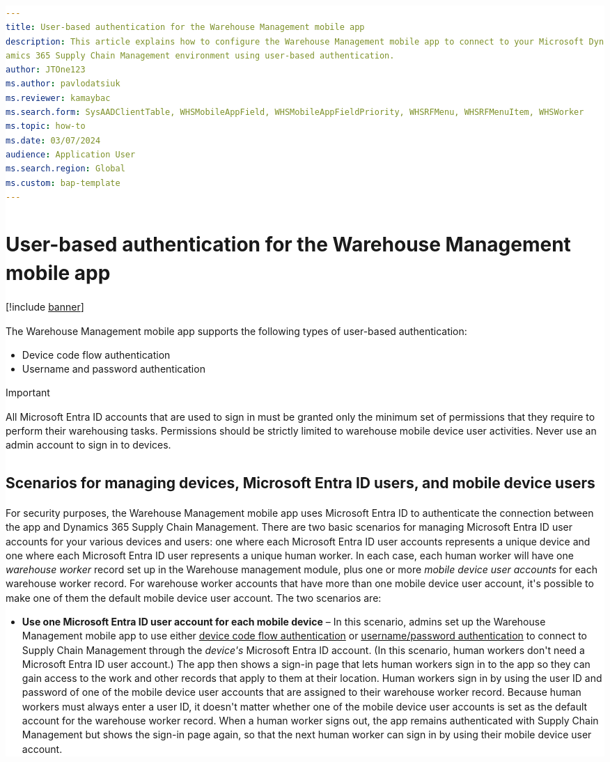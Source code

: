 ```yaml
---
title: User-based authentication for the Warehouse Management mobile app
description: This article explains how to configure the Warehouse Management mobile app to connect to your Microsoft Dynamics 365 Supply Chain Management environment using user-based authentication.
author: JTOne123
ms.author: pavlodatsiuk
ms.reviewer: kamaybac
ms.search.form: SysAADClientTable, WHSMobileAppField, WHSMobileAppFieldPriority, WHSRFMenu, WHSRFMenuItem, WHSWorker
ms.topic: how-to
ms.date: 03/07/2024
audience: Application User
ms.search.region: Global
ms.custom: bap-template
---
```


# User-based authentication for the Warehouse Management mobile app

[!include [banner](../includes/banner.md)]

The Warehouse Management mobile app supports the following types of user-based authentication:

- Device code flow authentication
- Username and password authentication

> [!IMPORTANT]
> All Microsoft Entra ID accounts that are used to sign in must be granted only the minimum set of permissions that they require to perform their warehousing tasks. Permissions should be strictly limited to warehouse mobile device user activities. Never use an admin account to sign in to devices.

## <a name="scenarios"></a>Scenarios for managing devices, Microsoft Entra ID users, and mobile device users

For security purposes, the Warehouse Management mobile app uses Microsoft Entra ID to authenticate the connection between the app and Dynamics 365 Supply Chain Management. There are two basic scenarios for managing Microsoft Entra ID user accounts for your various devices and users: one where each Microsoft Entra ID user accounts represents a unique device and one where each Microsoft Entra ID user represents a unique human worker. In each case, each human worker will have one *warehouse worker* record set up in the Warehouse management module, plus one or more *mobile device user accounts* for each warehouse worker record. For warehouse worker accounts that have more than one mobile device user account, it's possible to make one of them the default mobile device user account. The two scenarios are:

- **Use one Microsoft Entra ID user account for each mobile device** – In this scenario, admins set up the Warehouse Management mobile app to use either [device code flow authentication](#deviceCodeFlow) or [username/password authentication](#usernamePasswordFlow) to connect to Supply Chain Management through the *device's* Microsoft Entra ID account. (In this scenario, human workers don't need a Microsoft Entra ID user account.) The app then shows a sign-in page that lets human workers sign in to the app so they can gain access to the work and other records that apply to them at their location. Human workers sign in by using the user ID and password of one of the mobile device user accounts that are assigned to their warehouse worker record. Because human workers must always enter a user ID, it doesn't matter whether one of the mobile device user accounts is set as the default account for the warehouse worker record. When a human worker signs out, the app remains authenticated with Supply Chain Management but shows the sign-in page again, so that the next human worker can sign in by using their mobile device user account.
